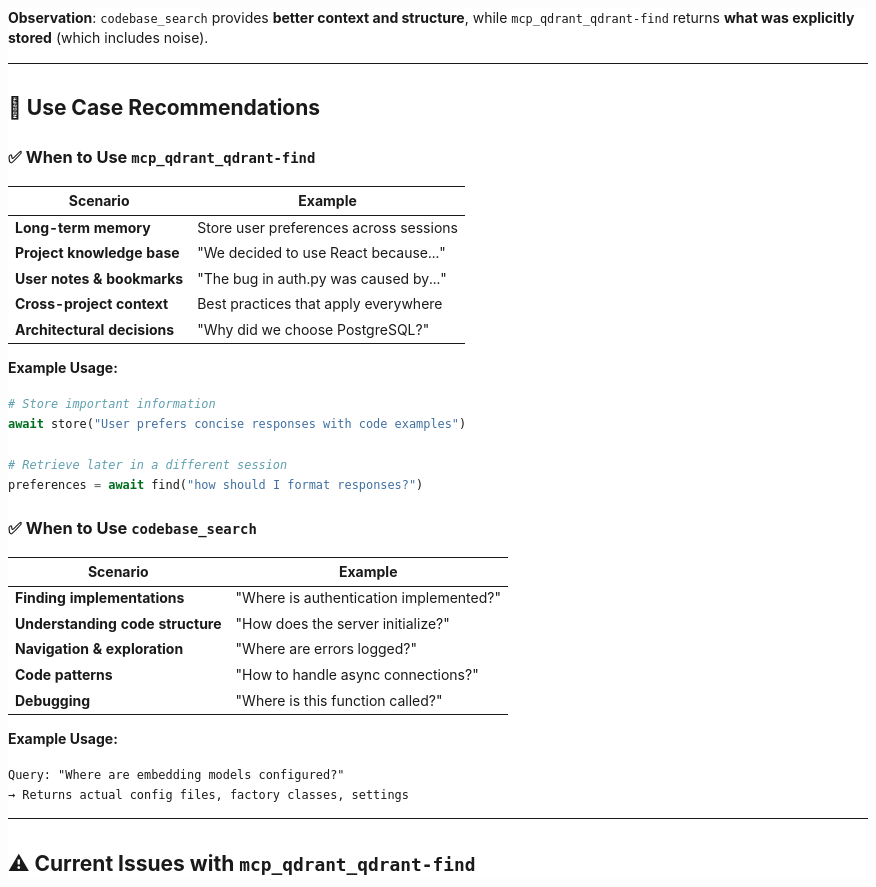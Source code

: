 **Observation**: `codebase_search` provides **better context and structure**, while `mcp_qdrant_qdrant-find` returns **what was explicitly stored** (which includes noise).

---

## 🎯 Use Case Recommendations

### ✅ When to Use `mcp_qdrant_qdrant-find`

| Scenario | Example |
|----------|---------|
| **Long-term memory** | Store user preferences across sessions |
| **Project knowledge base** | "We decided to use React because..." |
| **User notes & bookmarks** | "The bug in auth.py was caused by..." |
| **Cross-project context** | Best practices that apply everywhere |
| **Architectural decisions** | "Why did we choose PostgreSQL?" |

**Example Usage:**
```python
# Store important information
await store("User prefers concise responses with code examples")

# Retrieve later in a different session
preferences = await find("how should I format responses?")
```

### ✅ When to Use `codebase_search`

| Scenario | Example |
|----------|---------|
| **Finding implementations** | "Where is authentication implemented?" |
| **Understanding code structure** | "How does the server initialize?" |
| **Navigation & exploration** | "Where are errors logged?" |
| **Code patterns** | "How to handle async connections?" |
| **Debugging** | "Where is this function called?" |

**Example Usage:**
```
Query: "Where are embedding models configured?"
→ Returns actual config files, factory classes, settings
```

---

## ⚠️ Current Issues with `mcp_qdrant_qdrant-find`
